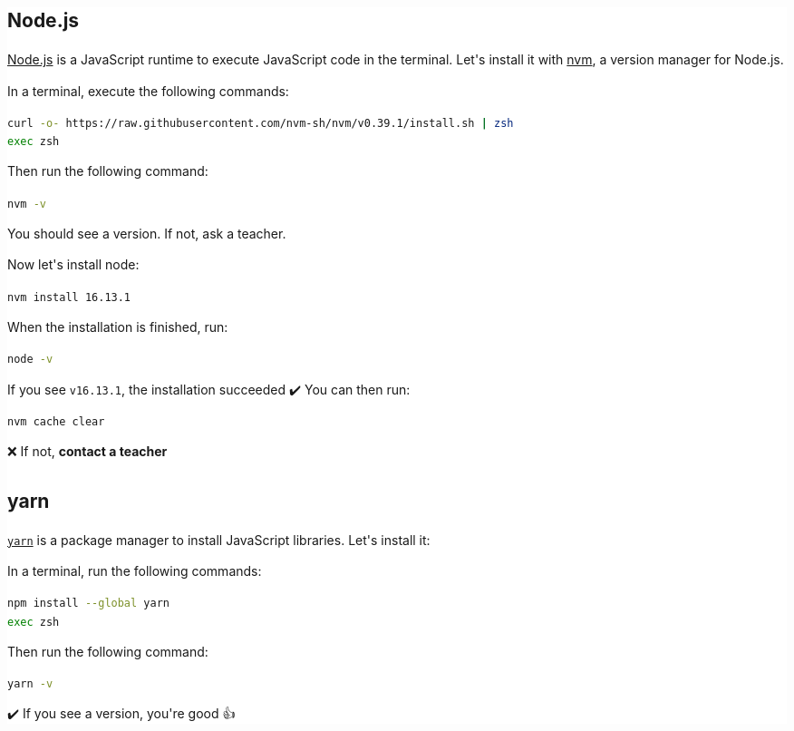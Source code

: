 
## Node.js

[Node.js](https://nodejs.org/en/) is a JavaScript runtime to execute JavaScript code in the terminal. Let's install it with [nvm](https://github.com/nvm-sh/nvm), a version manager for Node.js.

In a terminal, execute the following commands:

```bash
curl -o- https://raw.githubusercontent.com/nvm-sh/nvm/v0.39.1/install.sh | zsh
exec zsh
```

Then run the following command:

```bash
nvm -v
```

You should see a version. If not, ask a teacher.

Now let's install node:

```bash
nvm install 16.13.1
```

When the installation is finished, run:

```bash
node -v
```

If you see `v16.13.1`, the installation succeeded :heavy_check_mark: You can then run:

```bash
nvm cache clear
```

:x: If not, **contact a teacher**


## yarn

[`yarn`](https://yarnpkg.com/) is a package manager to install JavaScript libraries. Let's install it:

In a terminal, run the following commands:

```bash
npm install --global yarn
exec zsh
```

Then run the following command:

```bash
yarn -v
```

:heavy_check_mark: If you see a version, you're good :+1:
